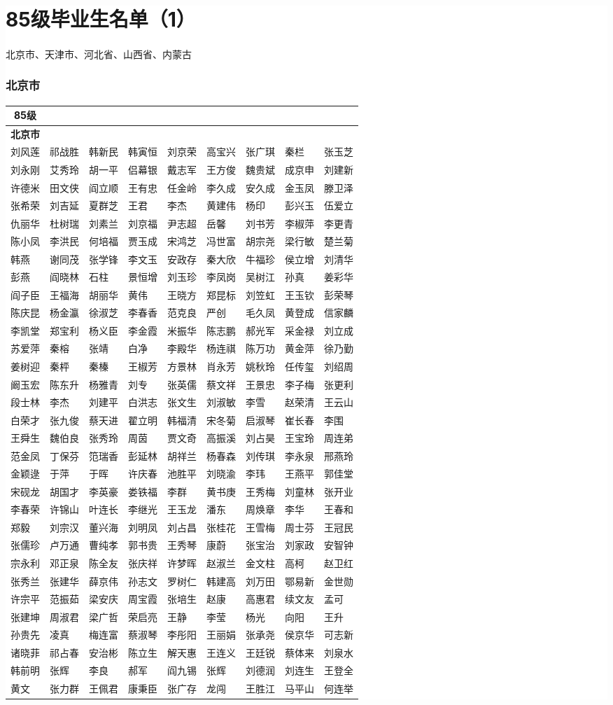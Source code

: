 # **85级毕业生名单（1）**

北京市、天津市、河北省、山西省、内蒙古

### 北京市

| 85级       |        |        |        |        |        |        |        |        |
| ---------- | ------ | ------ | ------ | ------ | ------ | ------ | ------ | ------ |
| **北京市** |        |        |        |        |        |        |        |        |
| 刘风莲     | 祁战胜 | 韩新民 | 韩寅恒 | 刘京荣 | 高宝兴 | 张广琪 | 秦栏   | 张玉芝 |
| 刘永刚     | 艾秀玲 | 胡一平 | 侣幕银 | 戴志军 | 王方俊 | 魏贵斌 | 成京申 | 刘建新 |
| 许德米     | 田文侠 | 阎立顺 | 王有忠 | 任金岭 | 李久成 | 安久成 | 金玉凤 | 滕卫泽 |
| 张希荣     | 刘吉延 | 夏群芝 | 王君   | 李杰   | 黄建伟 | 杨印   | 彭兴玉 | 伍爱立 |
| 仇丽华     | 杜树瑞 | 刘素兰 | 刘京福 | 尹志超 | 岳馨   | 刘书芳 | 李椒萍 | 李更青 |
| 陈小凤     | 李洪民 | 何培福 | 贾玉成 | 宋鸿芝 | 冯世富 | 胡宗尧 | 梁行敏 | 楚兰菊 |
| 韩燕       | 谢同茂 | 张学锋 | 李文玉 | 安政存 | 秦大欣 | 牛福珍 | 侯立增 | 刘清华 |
| 彭燕       | 阎晓林 | 石柱   | 景恒增 | 刘玉珍 | 李凤岗 | 吴树江 | 孙真   | 姜彩华 |
| 阎子臣     | 王福海 | 胡丽华 | 黄伟   | 王晓方 | 郑昆标 | 刘笠虹 | 王玉钦 | 彭荣琴 |
| 陈庆昆     | 杨金瀛 | 徐淑芝 | 李春香 | 范克良 | 严创   | 毛久凤 | 黄登成 | 信家麟 |
| 李凯堂     | 郑宝利 | 杨义臣 | 李金霞 | 米振华 | 陈志鹏 | 郝光军 | 采金禄 | 刘立成 |
| 苏爱萍     | 秦榕   | 张靖   | 白净   | 李殿华 | 杨连祺 | 陈万功 | 黄金萍 | 徐乃勤 |
| 姜树迎     | 秦枰   | 秦榛   | 王椒芳 | 方景林 | 肖永芳 | 姚秋玲 | 任传玺 | 刘绍周 |
| 阚玉宏     | 陈东升 | 杨雅青 | 刘专   | 张英儒 | 蔡文祥 | 王景忠 | 李子梅 | 张更利 |
| 段士林     | 李杰   | 刘建平 | 白洪志 | 张文生 | 刘淑敏 | 李雪   | 赵荣清 | 王云山 |
| 白荣才     | 张九俊 | 蔡天进 | 翟立明 | 韩福清 | 宋冬菊 | 启淑琴 | 崔长春 | 李围   |
| 王舜生     | 魏伯良 | 张秀玲 | 周茵   | 贾文奇 | 高振溪 | 刘占昊 | 王宝玲 | 周连弟 |
| 范金凤     | 丁保芬 | 笵瑞香 | 彭延林 | 胡祥兰 | 杨春森 | 刘传琪 | 李永泉 | 邢燕玲 |
| 金颖逯     | 于萍   | 于晖   | 许庆春 | 池胜平 | 刘晓渝 | 李玮   | 王燕平 | 郭佳堂 |
| 宋砚龙     | 胡国才 | 李英豪 | 娄铁福 | 李群   | 黄书庚 | 王秀梅 | 刘童林 | 张开业 |
| 李春荣     | 许锦山 | 叶连长 | 李继光 | 王玉龙 | 潘东   | 周焕章 | 李华   | 王春和 |
| 郑毅       | 刘宗汉 | 董兴海 | 刘明凤 | 刘占昌 | 张桂花 | 王雪梅 | 周士芬 | 王冠民 |
| 张儒珍     | 卢万通 | 曹纯孝 | 郭书贵 | 王秀琴 | 康蔚   | 张宝治 | 刘家政 | 安智钟 |
| 宗永利     | 邓正泉 | 陈全友 | 张庆祥 | 许梦晖 | 赵淑兰 | 金文柱 | 高柯   | 赵卫红 |
| 张秀兰     | 张建华 | 薛京伟 | 孙志文 | 罗树仁 | 韩建高 | 刘万田 | 鄂易新 | 金世勋 |
| 许宗平     | 范振茹 | 梁安庆 | 周宝霞 | 张培生 | 赵康   | 高惠君 | 续文友 | 孟可   |
| 张建坤     | 周淑君 | 梁广哲 | 荣启亮 | 王静   | 李莹   | 杨光   | 向阳   | 王升   |
| 孙贵先     | 凌真   | 梅连富 | 蔡淑琴 | 李彤阳 | 王丽娟 | 张承尧 | 侯京华 | 可志新 |
| 诸晓菲     | 祁占春 | 安治彬 | 陈立生 | 解天惠 | 王连义 | 王廷锐 | 蔡体来 | 刘泉水 |
| 韩前明     | 张辉   | 李良   | 郝军   | 阎九锡 | 张辉   | 刘德润 | 刘连生 | 王登全 |
| 黄文       | 张力群 | 王佩君 | 康秉臣 | 张广存 | 龙闯   | 王胜江 | 马平山 | 何连举 |